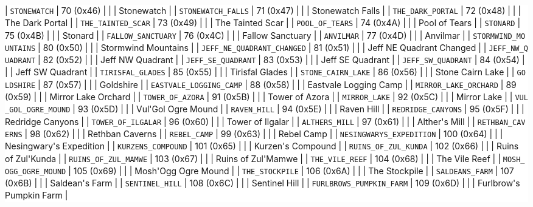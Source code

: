 | `STONEWATCH` | 70 (0x46) |  |  | Stonewatch |
| `STONEWATCH_FALLS` | 71 (0x47) |  |  | Stonewatch Falls |
| `THE_DARK_PORTAL` | 72 (0x48) |  |  | The Dark Portal |
| `THE_TAINTED_SCAR` | 73 (0x49) |  |  | The Tainted Scar |
| `POOL_OF_TEARS` | 74 (0x4A) |  |  | Pool of Tears |
| `STONARD` | 75 (0x4B) |  |  | Stonard |
| `FALLOW_SANCTUARY` | 76 (0x4C) |  |  | Fallow Sanctuary |
| `ANVILMAR` | 77 (0x4D) |  |  | Anvilmar |
| `STORMWIND_MOUNTAINS` | 80 (0x50) |  |  | Stormwind Mountains |
| `JEFF_NE_QUADRANT_CHANGED` | 81 (0x51) |  |  | Jeff NE Quadrant Changed |
| `JEFF_NW_QUADRANT` | 82 (0x52) |  |  | Jeff NW Quadrant |
| `JEFF_SE_QUADRANT` | 83 (0x53) |  |  | Jeff SE Quadrant |
| `JEFF_SW_QUADRANT` | 84 (0x54) |  |  | Jeff SW Quadrant |
| `TIRISFAL_GLADES` | 85 (0x55) |  |  | Tirisfal Glades |
| `STONE_CAIRN_LAKE` | 86 (0x56) |  |  | Stone Cairn Lake |
| `GOLDSHIRE` | 87 (0x57) |  |  | Goldshire |
| `EASTVALE_LOGGING_CAMP` | 88 (0x58) |  |  | Eastvale Logging Camp |
| `MIRROR_LAKE_ORCHARD` | 89 (0x59) |  |  | Mirror Lake Orchard |
| `TOWER_OF_AZORA` | 91 (0x5B) |  |  | Tower of Azora |
| `MIRROR_LAKE` | 92 (0x5C) |  |  | Mirror Lake |
| `VUL_GOL_OGRE_MOUND` | 93 (0x5D) |  |  | Vul'Gol Ogre Mound |
| `RAVEN_HILL` | 94 (0x5E) |  |  | Raven Hill |
| `REDRIDGE_CANYONS` | 95 (0x5F) |  |  | Redridge Canyons |
| `TOWER_OF_ILGALAR` | 96 (0x60) |  |  | Tower of Ilgalar |
| `ALTHERS_MILL` | 97 (0x61) |  |  | Alther's Mill |
| `RETHBAN_CAVERNS` | 98 (0x62) |  |  | Rethban Caverns |
| `REBEL_CAMP` | 99 (0x63) |  |  | Rebel Camp |
| `NESINGWARYS_EXPEDITION` | 100 (0x64) |  |  | Nesingwary's Expedition |
| `KURZENS_COMPOUND` | 101 (0x65) |  |  | Kurzen's Compound |
| `RUINS_OF_ZUL_KUNDA` | 102 (0x66) |  |  | Ruins of Zul'Kunda |
| `RUINS_OF_ZUL_MAMWE` | 103 (0x67) |  |  | Ruins of Zul'Mamwe |
| `THE_VILE_REEF` | 104 (0x68) |  |  | The Vile Reef |
| `MOSH_OGG_OGRE_MOUND` | 105 (0x69) |  |  | Mosh'Ogg Ogre Mound |
| `THE_STOCKPILE` | 106 (0x6A) |  |  | The Stockpile |
| `SALDEANS_FARM` | 107 (0x6B) |  |  | Saldean's Farm |
| `SENTINEL_HILL` | 108 (0x6C) |  |  | Sentinel Hill |
| `FURLBROWS_PUMPKIN_FARM` | 109 (0x6D) |  |  | Furlbrow's Pumpkin Farm |